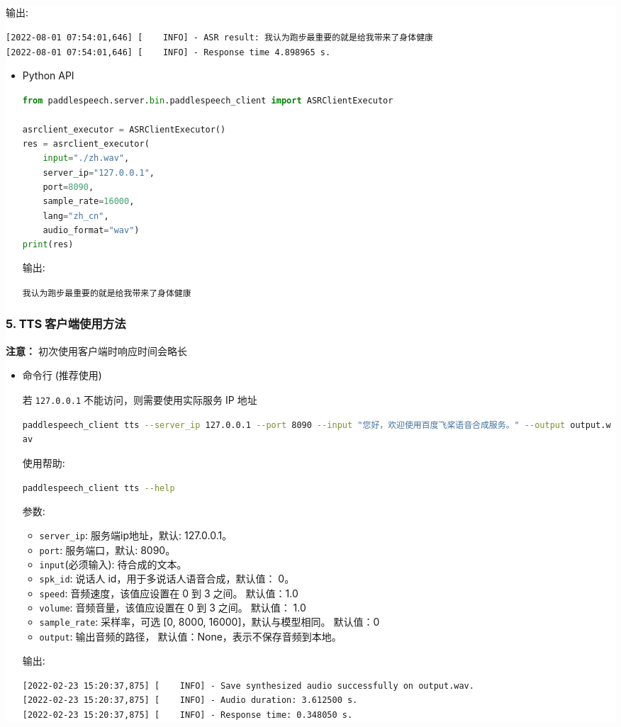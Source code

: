   输出:
  ```text
  [2022-08-01 07:54:01,646] [    INFO] - ASR result: 我认为跑步最重要的就是给我带来了身体健康
  [2022-08-01 07:54:01,646] [    INFO] - Response time 4.898965 s.
  ```

- Python API
  ```python
  from paddlespeech.server.bin.paddlespeech_client import ASRClientExecutor

  asrclient_executor = ASRClientExecutor()
  res = asrclient_executor(
      input="./zh.wav",
      server_ip="127.0.0.1",
      port=8090,
      sample_rate=16000,
      lang="zh_cn",
      audio_format="wav")
  print(res)
  ```

  输出:
  ```text
  我认为跑步最重要的就是给我带来了身体健康
  ```
 
### 5. TTS 客户端使用方法
**注意：** 初次使用客户端时响应时间会略长
- 命令行 (推荐使用)
  
  若 `127.0.0.1` 不能访问，则需要使用实际服务 IP 地址

  ```bash
  paddlespeech_client tts --server_ip 127.0.0.1 --port 8090 --input "您好，欢迎使用百度飞桨语音合成服务。" --output output.wav
  ```
  使用帮助:

  ```bash
  paddlespeech_client tts --help
  ```

  参数:
  - `server_ip`: 服务端ip地址，默认: 127.0.0.1。
  - `port`: 服务端口，默认: 8090。
  - `input`(必须输入): 待合成的文本。
  - `spk_id`: 说话人 id，用于多说话人语音合成，默认值： 0。
  - `speed`: 音频速度，该值应设置在 0 到 3 之间。 默认值：1.0
  - `volume`: 音频音量，该值应设置在 0 到 3 之间。 默认值： 1.0
  - `sample_rate`: 采样率，可选 [0, 8000, 16000]，默认与模型相同。 默认值：0
  - `output`: 输出音频的路径， 默认值：None，表示不保存音频到本地。

  输出:
  ```text
  [2022-02-23 15:20:37,875] [    INFO] - Save synthesized audio successfully on output.wav.
  [2022-02-23 15:20:37,875] [    INFO] - Audio duration: 3.612500 s.
  [2022-02-23 15:20:37,875] [    INFO] - Response time: 0.348050 s.
  ```
